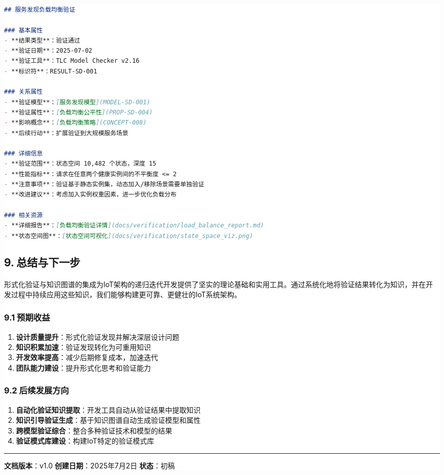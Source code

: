 ```markdown
## 服务发现负载均衡验证

### 基本属性
- **结果类型**：验证通过
- **验证日期**：2025-07-02
- **验证工具**：TLC Model Checker v2.16
- **标识符**：RESULT-SD-001

### 关系属性
- **验证模型**：[服务发现模型](MODEL-SD-001)
- **验证属性**：[负载均衡公平性](PROP-SD-004)
- **影响概念**：[负载均衡策略](CONCEPT-008)
- **后续行动**：扩展验证到大规模服务场景

### 详细信息
- **验证范围**：状态空间 10,482 个状态，深度 15
- **性能指标**：请求在任意两个健康实例间的不平衡度 <= 2
- **注意事项**：验证基于静态实例集，动态加入/移除场景需要单独验证
- **改进建议**：考虑加入实例权重因素，进一步优化负载分布

### 相关资源
- **详细报告**：[负载均衡验证详情](docs/verification/load_balance_report.md)
- **状态空间图**：[状态空间可视化](docs/verification/state_space_viz.png)
```

## 9. 总结与下一步

形式化验证与知识图谱的集成为IoT架构的递归迭代开发提供了坚实的理论基础和实用工具。通过系统化地将验证结果转化为知识，并在开发过程中持续应用这些知识，我们能够构建更可靠、更健壮的IoT系统架构。

### 9.1 预期收益

1. **设计质量提升**：形式化验证发现并解决深层设计问题
2. **知识积累加速**：验证发现转化为可重用知识
3. **开发效率提高**：减少后期修复成本，加速迭代
4. **团队能力建设**：提升形式化思考和验证能力

### 9.2 后续发展方向

1. **自动化验证知识提取**：开发工具自动从验证结果中提取知识
2. **知识引导验证生成**：基于知识图谱自动生成验证模型和属性
3. **跨模型验证综合**：整合多种验证技术和模型的结果
4. **验证模式库建设**：构建IoT特定的验证模式库

---

**文档版本**：v1.0
**创建日期**：2025年7月2日
**状态**：初稿
